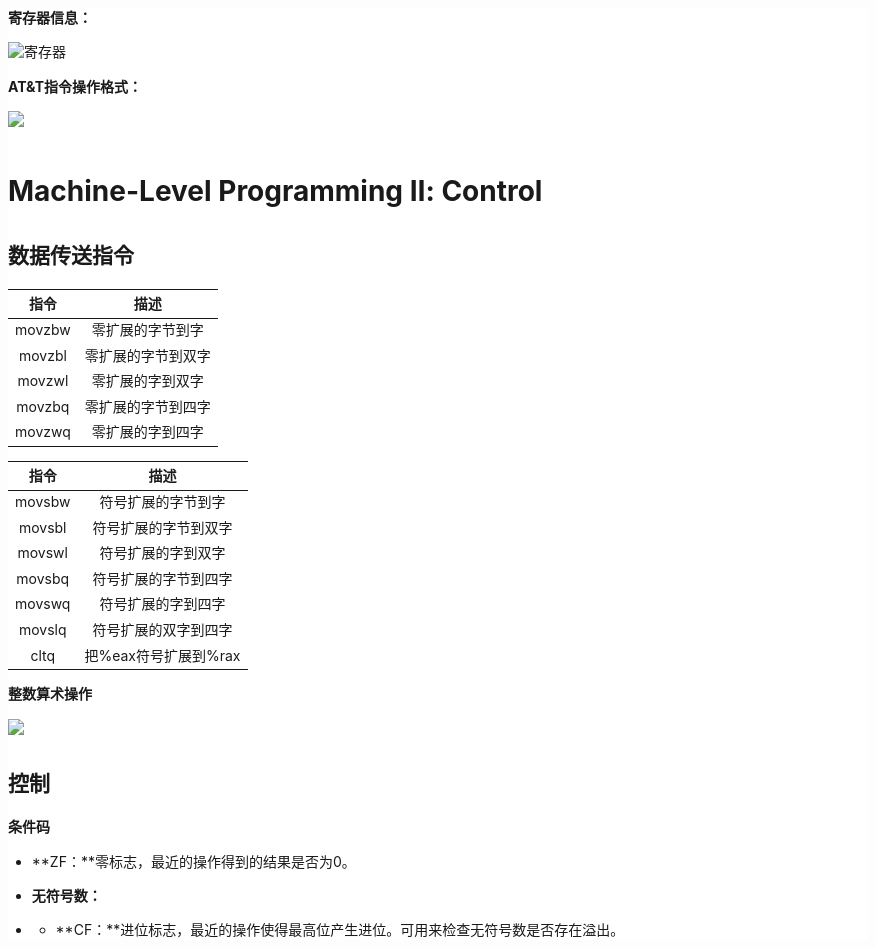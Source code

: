 **寄存器信息：**

![寄存器](https://ctf-wiki.org/pwn/linux/stackoverflow/figure/register.png)

**AT&T指令操作格式：**

![](https://imgbed.niebelungen-d.top/images/2021/02/03/ezgif-6-6f75022ddc78.jpg)

# Machine-Level Programming Ⅱ: Control

## 数据传送指令

|  指令  |        描述        |
| :----: | :----------------: |
| movzbw |  零扩展的字节到字  |
| movzbl | 零扩展的字节到双字 |
| movzwl |  零扩展的字到双字  |
| movzbq | 零扩展的字节到四字 |
| movzwq |  零扩展的字到四字  |

|  指令  |         描述         |
| :----: | :------------------: |
| movsbw |  符号扩展的字节到字  |
| movsbl | 符号扩展的字节到双字 |
| movswl |  符号扩展的字到双字  |
| movsbq | 符号扩展的字节到四字 |
| movswq |  符号扩展的字到四字  |
| movslq | 符号扩展的双字到四字 |
|  cltq  | 把%eax符号扩展到%rax |

**整数算术操作**

![](https://imgbed.niebelungen-d.top/images/2021/02/03/3267747-9052e948e783af37.png)

## 控制

**条件码**

- **ZF：**零标志，最近的操作得到的结果是否为0。

- **无符号数：**

- - **CF：**进位标志，最近的操作使得最高位产生进位。可用来检查无符号数是否存在溢出。

